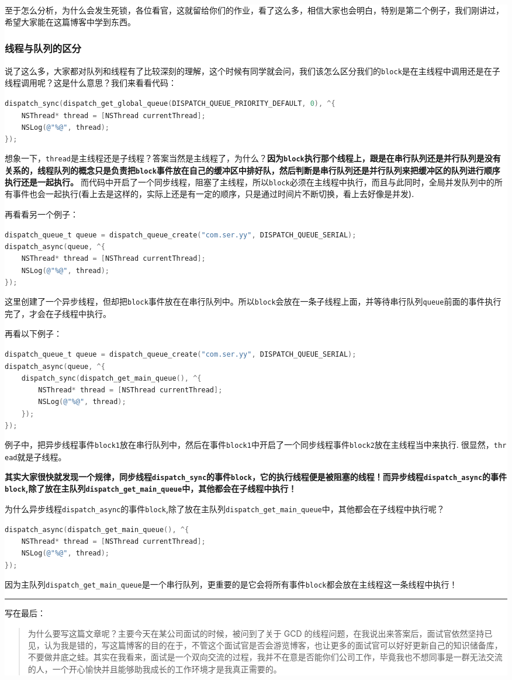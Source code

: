 至于怎么分析，为什么会发生死锁，各位看官，这就留给你们的作业，看了这么多，相信大家也会明白，特别是第二个例子，我们刚讲过，希望大家能在这篇博客中学到东西。

### 线程与队列的区分
说了这么多，大家都对队列和线程有了比较深刻的理解，这个时候有同学就会问，我们该怎么区分我们的`block`是在主线程中调用还是在子线程调用呢？这是什么意思？我们来看看代码：
```objectivec
dispatch_sync(dispatch_get_global_queue(DISPATCH_QUEUE_PRIORITY_DEFAULT, 0), ^{
	NSThread* thread = [NSThread currentThread];
	NSLog(@"%@", thread);
});
```
想象一下，`thread`是主线程还是子线程？答案当然是主线程了，为什么？**因为`block`执行那个线程上，跟是在串行队列还是并行队列是没有关系的，线程队列的概念只是负责把`block`事件放在自己的缓冲区中排好队，然后判断是串行队列还是并行队列来把缓冲区的队列进行顺序执行还是一起执行。**
而代码中开启了一个同步线程，阻塞了主线程，所以`block`必须在主线程中执行，而且与此同时，全局并发队列中的所有事件也会一起执行(看上去是这样的，实际上还是有一定的顺序，只是通过时间片不断切换，看上去好像是并发).

再看看另一个例子：
```objectivec
dispatch_queue_t queue = dispatch_queue_create("com.ser.yy", DISPATCH_QUEUE_SERIAL);
dispatch_async(queue, ^{
	NSThread* thread = [NSThread currentThread];
	NSLog(@"%@", thread);
});
```
这里创建了一个异步线程，但却把`block`事件放在在串行队列中。所以`block`会放在一条子线程上面，并等待串行队列`queue`前面的事件执行完了，才会在子线程中执行。

再看以下例子：
```objectivec
dispatch_queue_t queue = dispatch_queue_create("com.ser.yy", DISPATCH_QUEUE_SERIAL);
dispatch_async(queue, ^{
	dispatch_sync(dispatch_get_main_queue(), ^{
		NSThread* thread = [NSThread currentThread];
		NSLog(@"%@", thread);
	});
});
```
例子中，把异步线程事件`block1`放在串行队列中，然后在事件`block1`中开启了一个同步线程事件`block2`放在主线程当中来执行.
很显然，`thread`就是子线程。

**其实大家很快就发现一个规律，同步线程`dispatch_sync`的事件`block`，它的执行线程便是被阻塞的线程！而异步线程`dispatch_async`的事件`block`,除了放在主队列`dispatch_get_main_queue`中，其他都会在子线程中执行！**

为什么异步线程`dispatch_async`的事件`block`,除了放在主队列`dispatch_get_main_queue`中，其他都会在子线程中执行呢？
```objectivec
dispatch_async(dispatch_get_main_queue(), ^{
	NSThread* thread = [NSThread currentThread];
	NSLog(@"%@", thread);
});
```
因为主队列`dispatch_get_main_queue`是一个串行队列，更重要的是它会将所有事件`block`都会放在主线程这一条线程中执行！

----
写在最后：
> 为什么要写这篇文章呢？主要今天在某公司面试的时候，被问到了关于 GCD 的线程问题，在我说出来答案后，面试官依然坚持已见，认为我是错的，写这篇博客的目的在于，不管这个面试官是否会游览博客，也让更多的面试官可以好好更新自己的知识储备库，不要做井底之蛙。其实在我看来，面试是一个双向交流的过程，我并不在意是否能你们公司工作，毕竟我也不想同事是一群无法交流的人，一个开心愉快并且能够助我成长的工作环境才是我真正需要的。

